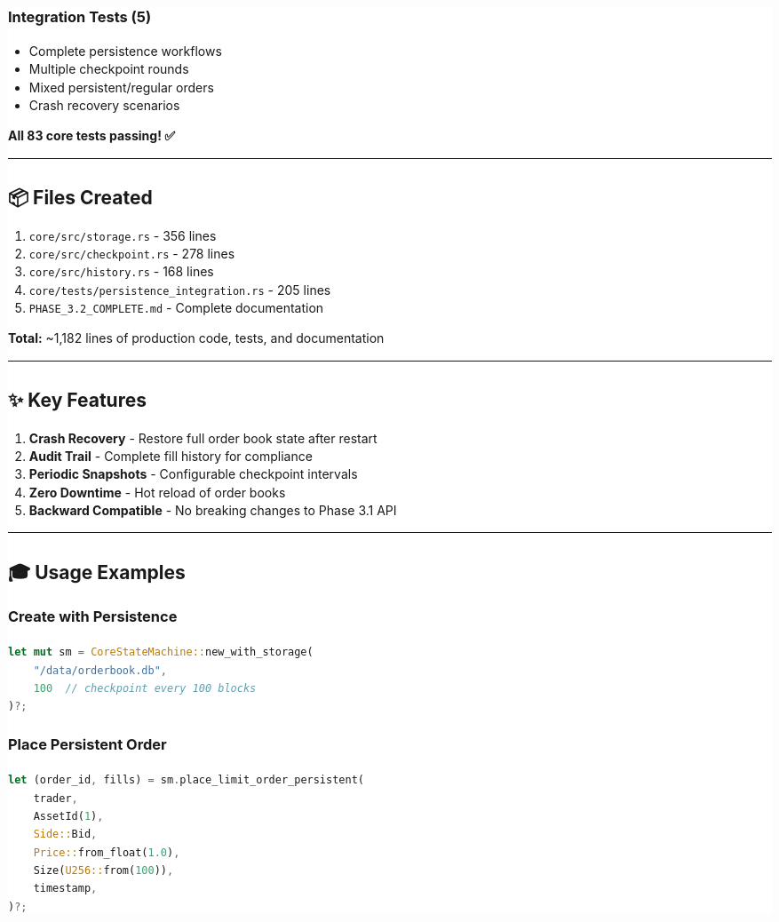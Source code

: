 ### Integration Tests (5)
- Complete persistence workflows
- Multiple checkpoint rounds
- Mixed persistent/regular orders
- Crash recovery scenarios

**All 83 core tests passing! ✅**

---

## 📦 Files Created

1. `core/src/storage.rs` - 356 lines
2. `core/src/checkpoint.rs` - 278 lines
3. `core/src/history.rs` - 168 lines
4. `core/tests/persistence_integration.rs` - 205 lines
5. `PHASE_3.2_COMPLETE.md` - Complete documentation

**Total:** ~1,182 lines of production code, tests, and documentation

---

## ✨ Key Features

1. **Crash Recovery** - Restore full order book state after restart
2. **Audit Trail** - Complete fill history for compliance
3. **Periodic Snapshots** - Configurable checkpoint intervals
4. **Zero Downtime** - Hot reload of order books
5. **Backward Compatible** - No breaking changes to Phase 3.1 API

---

## 🎓 Usage Examples

### Create with Persistence
```rust
let mut sm = CoreStateMachine::new_with_storage(
    "/data/orderbook.db",
    100  // checkpoint every 100 blocks
)?;
```

### Place Persistent Order
```rust
let (order_id, fills) = sm.place_limit_order_persistent(
    trader,
    AssetId(1),
    Side::Bid,
    Price::from_float(1.0),
    Size(U256::from(100)),
    timestamp,
)?;
```
